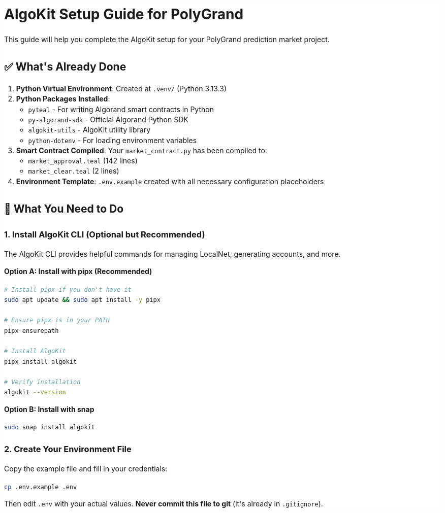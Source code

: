 # AlgoKit Setup Guide for PolyGrand

This guide will help you complete the AlgoKit setup for your PolyGrand prediction market project.

## ✅ What's Already Done

1. **Python Virtual Environment**: Created at `.venv/` (Python 3.13.3)
2. **Python Packages Installed**:
   - `pyteal` - For writing Algorand smart contracts in Python
   - `py-algorand-sdk` - Official Algorand Python SDK
   - `algokit-utils` - AlgoKit utility library
   - `python-dotenv` - For loading environment variables
3. **Smart Contract Compiled**: Your `market_contract.py` has been compiled to:
   - `market_approval.teal` (142 lines)
   - `market_clear.teal` (2 lines)
4. **Environment Template**: `.env.example` created with all necessary configuration placeholders

## 🔧 What You Need to Do

### 1. Install AlgoKit CLI (Optional but Recommended)

The AlgoKit CLI provides helpful commands for managing LocalNet, generating accounts, and more.

**Option A: Install with pipx (Recommended)**
```bash
# Install pipx if you don't have it
sudo apt update && sudo apt install -y pipx

# Ensure pipx is in your PATH
pipx ensurepath

# Install AlgoKit
pipx install algokit

# Verify installation
algokit --version
```

**Option B: Install with snap**
```bash
sudo snap install algokit
```

### 2. Create Your Environment File

Copy the example file and fill in your credentials:

```bash
cp .env.example .env
```

Then edit `.env` with your actual values. **Never commit this file to git** (it's already in `.gitignore`).
